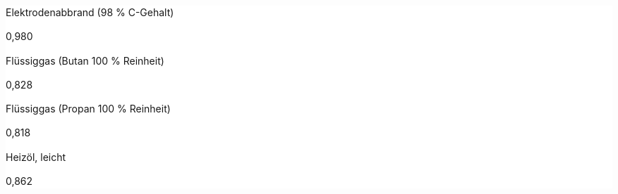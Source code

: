 </tr>

<tr>

<td style="border-right: 0.5pt solid ; border-bottom: 0.5pt solid ; " align="left" valign="top" charoff="50">

Elektrodenabbrand (98 % C-Gehalt)

</td>

<td style="border-bottom: 0.5pt solid ; " align="center" valign="top" charoff="50">

0,980 

</td>

</tr>

<tr>

<td style="border-right: 0.5pt solid ; border-bottom: 0.5pt solid ; " align="left" valign="top" charoff="50">

Flüssiggas (Butan 100 % Reinheit)

</td>

<td style="border-bottom: 0.5pt solid ; " align="center" valign="top" charoff="50">

0,828 

</td>

</tr>

<tr>

<td style="border-right: 0.5pt solid ; border-bottom: 0.5pt solid ; " align="left" valign="top" charoff="50">

Flüssiggas (Propan 100 % Reinheit)

</td>

<td style="border-bottom: 0.5pt solid ; " align="center" valign="top" charoff="50">

0,818 

</td>

</tr>

<tr>

<td style="border-right: 0.5pt solid ; border-bottom: 0.5pt solid ; " align="left" valign="top" charoff="50">

Heizöl, leicht

</td>

<td style="border-bottom: 0.5pt solid ; " align="center" valign="top" charoff="50">

0,862 
